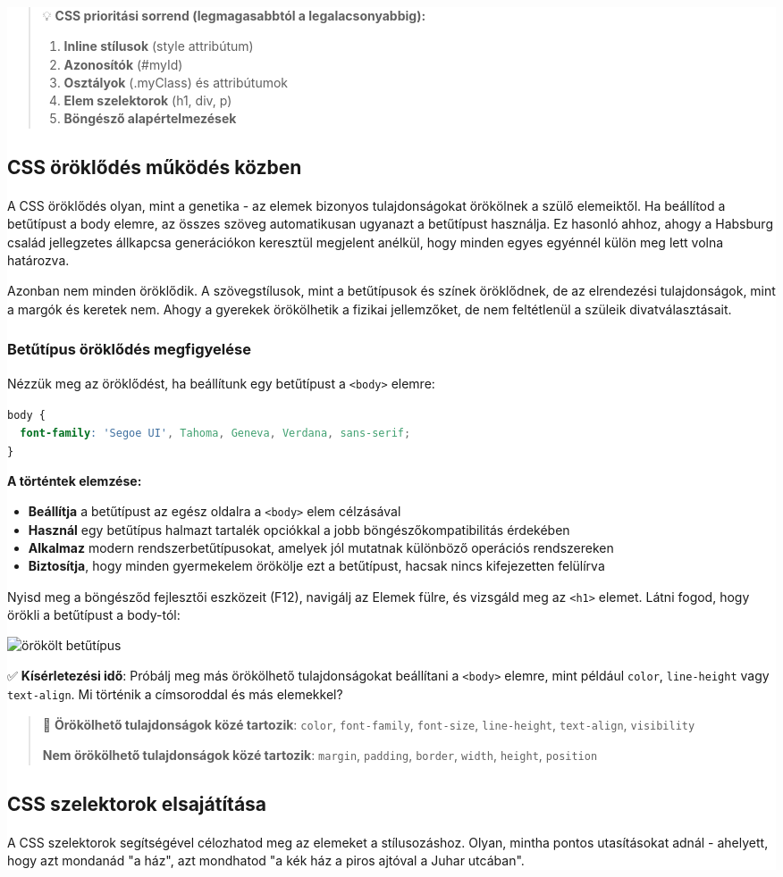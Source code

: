 > 💡 **CSS prioritási sorrend (legmagasabbtól a legalacsonyabbig):**
> 1. **Inline stílusok** (style attribútum)
> 2. **Azonosítók** (#myId)
> 3. **Osztályok** (.myClass) és attribútumok
> 4. **Elem szelektorok** (h1, div, p)
> 5. **Böngésző alapértelmezések**

## CSS öröklődés működés közben

A CSS öröklődés olyan, mint a genetika - az elemek bizonyos tulajdonságokat örökölnek a szülő elemeiktől. Ha beállítod a betűtípust a body elemre, az összes szöveg automatikusan ugyanazt a betűtípust használja. Ez hasonló ahhoz, ahogy a Habsburg család jellegzetes állkapcsa generációkon keresztül megjelent anélkül, hogy minden egyes egyénnél külön meg lett volna határozva.

Azonban nem minden öröklődik. A szövegstílusok, mint a betűtípusok és színek öröklődnek, de az elrendezési tulajdonságok, mint a margók és keretek nem. Ahogy a gyerekek örökölhetik a fizikai jellemzőket, de nem feltétlenül a szüleik divatválasztásait.

### Betűtípus öröklődés megfigyelése

Nézzük meg az öröklődést, ha beállítunk egy betűtípust a `<body>` elemre:

```css
body {
  font-family: 'Segoe UI', Tahoma, Geneva, Verdana, sans-serif;
}
```

**A történtek elemzése:**
- **Beállítja** a betűtípust az egész oldalra a `<body>` elem célzásával
- **Használ** egy betűtípus halmazt tartalék opciókkal a jobb böngészőkompatibilitás érdekében
- **Alkalmaz** modern rendszerbetűtípusokat, amelyek jól mutatnak különböző operációs rendszereken
- **Biztosítja**, hogy minden gyermekelem örökölje ezt a betűtípust, hacsak nincs kifejezetten felülírva

Nyisd meg a böngésződ fejlesztői eszközeit (F12), navigálj az Elemek fülre, és vizsgáld meg az `<h1>` elemet. Látni fogod, hogy örökli a betűtípust a body-tól:

![örökölt betűtípus](../../../../translated_images/1.cc07a5cbe114ad1d4728c35134584ac1b87db688eff83cf75985cf31fe0ed95c.hu.png)

✅ **Kísérletezési idő**: Próbálj meg más örökölhető tulajdonságokat beállítani a `<body>` elemre, mint például `color`, `line-height` vagy `text-align`. Mi történik a címsoroddal és más elemekkel?

> 📝 **Örökölhető tulajdonságok közé tartozik**: `color`, `font-family`, `font-size`, `line-height`, `text-align`, `visibility`
>
> **Nem örökölhető tulajdonságok közé tartozik**: `margin`, `padding`, `border`, `width`, `height`, `position`

## CSS szelektorok elsajátítása

A CSS szelektorok segítségével célozhatod meg az elemeket a stílusozáshoz. Olyan, mintha pontos utasításokat adnál - ahelyett, hogy azt mondanád "a ház", azt mondhatod "a kék ház a piros ajtóval a Juhar utcában".
